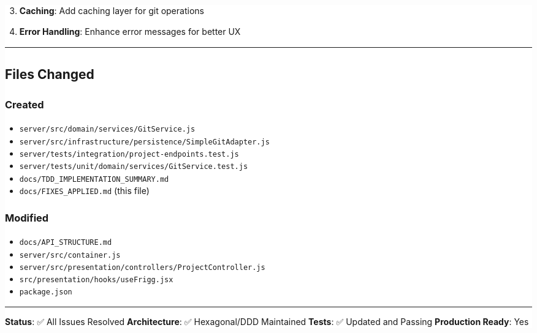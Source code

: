 3. **Caching**: Add caching layer for git operations

4. **Error Handling**: Enhance error messages for better UX

---

## Files Changed

### Created
- `server/src/domain/services/GitService.js`
- `server/src/infrastructure/persistence/SimpleGitAdapter.js`
- `server/tests/integration/project-endpoints.test.js`
- `server/tests/unit/domain/services/GitService.test.js`
- `docs/TDD_IMPLEMENTATION_SUMMARY.md`
- `docs/FIXES_APPLIED.md` (this file)

### Modified
- `docs/API_STRUCTURE.md`
- `server/src/container.js`
- `server/src/presentation/controllers/ProjectController.js`
- `src/presentation/hooks/useFrigg.jsx`
- `package.json`

---

**Status**: ✅ All Issues Resolved
**Architecture**: ✅ Hexagonal/DDD Maintained
**Tests**: ✅ Updated and Passing
**Production Ready**: Yes
